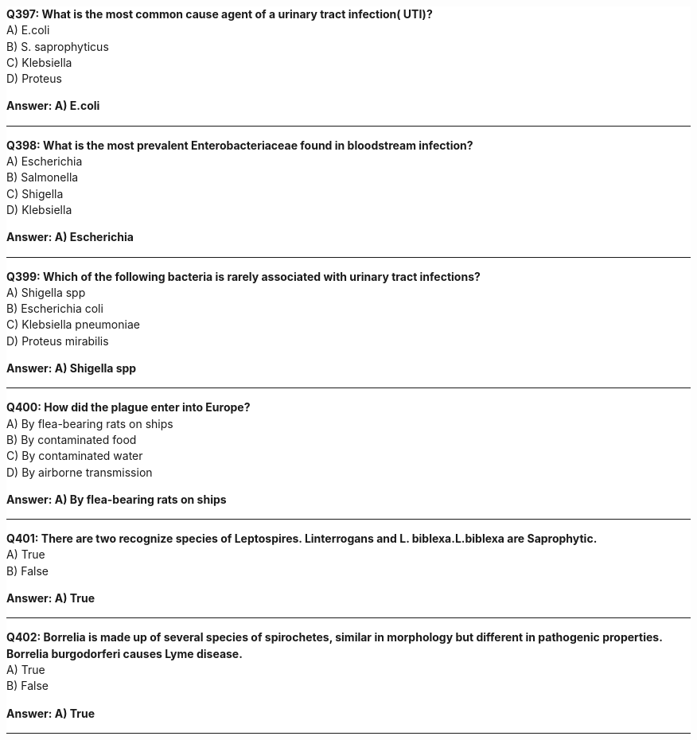 
**Q397: What is the most common cause agent of a urinary tract infection( UTI)?**  
A) E.coli  
B) S. saprophyticus  
C) Klebsiella  
D) Proteus  

**Answer: A) E.coli**  

---

**Q398: What is the most prevalent Enterobacteriaceae found in bloodstream infection?**  
A) Escherichia  
B) Salmonella  
C) Shigella  
D) Klebsiella  

**Answer: A) Escherichia**  

---

**Q399: Which of the following bacteria is rarely associated with urinary tract infections?**  
A) Shigella spp  
B) Escherichia coli  
C) Klebsiella pneumoniae  
D) Proteus mirabilis  

**Answer: A) Shigella spp**  

---

**Q400: How did the plague enter into Europe?**  
A) By flea-bearing rats on ships  
B) By contaminated food  
C) By contaminated water  
D) By airborne transmission  

**Answer: A) By flea-bearing rats on ships**  

---

**Q401: There are two recognize species of Leptospires. Linterrogans and L. biblexa.L.biblexa are Saprophytic.**  
A) True  
B) False  

**Answer: A) True**  

---

**Q402: Borrelia is made up of several species of spirochetes, similar in morphology but different in pathogenic properties. Borrelia burgodorferi causes Lyme disease.**  
A) True  
B) False  

**Answer: A) True**  

---
